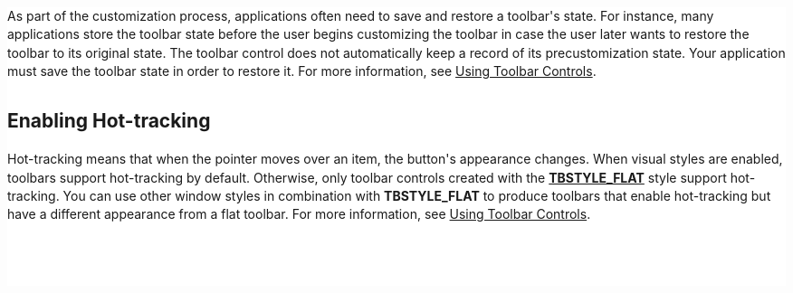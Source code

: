 As part of the customization process, applications often need to save and restore a toolbar's state. For instance, many applications store the toolbar state before the user begins customizing the toolbar in case the user later wants to restore the toolbar to its original state. The toolbar control does not automatically keep a record of its precustomization state. Your application must save the toolbar state in order to restore it. For more information, see [Using Toolbar Controls](using-toolbar-controls.md).

## Enabling Hot-tracking

Hot-tracking means that when the pointer moves over an item, the button's appearance changes. When visual styles are enabled, toolbars support hot-tracking by default. Otherwise, only toolbar controls created with the [**TBSTYLE\_FLAT**](toolbar-control-and-button-styles.md) style support hot-tracking. You can use other window styles in combination with **TBSTYLE\_FLAT** to produce toolbars that enable hot-tracking but have a different appearance from a flat toolbar. For more information, see [Using Toolbar Controls](using-toolbar-controls.md).

 

 